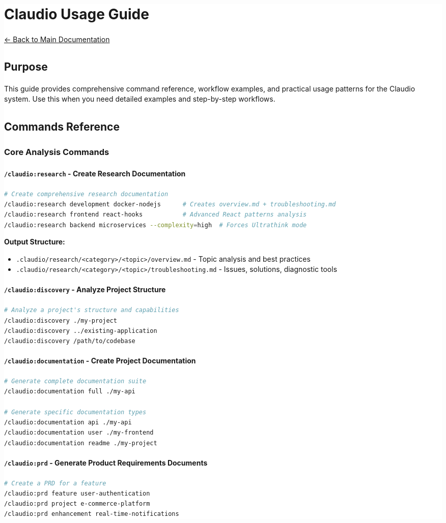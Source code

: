 # Claudio Usage Guide

[← Back to Main Documentation](../CLAUDE.md)

## Purpose
This guide provides comprehensive command reference, workflow examples, and practical usage patterns for the Claudio system. Use this when you need detailed examples and step-by-step workflows.

## Commands Reference

### Core Analysis Commands

#### `/claudio:research` - Create Research Documentation
```bash
# Create comprehensive research documentation
/claudio:research development docker-nodejs      # Creates overview.md + troubleshooting.md
/claudio:research frontend react-hooks           # Advanced React patterns analysis  
/claudio:research backend microservices --complexity=high  # Forces Ultrathink mode
```

**Output Structure:**
- `.claudio/research/<category>/<topic>/overview.md` - Topic analysis and best practices
- `.claudio/research/<category>/<topic>/troubleshooting.md` - Issues, solutions, diagnostic tools

#### `/claudio:discovery` - Analyze Project Structure
```bash
# Analyze a project's structure and capabilities
/claudio:discovery ./my-project
/claudio:discovery ../existing-application
/claudio:discovery /path/to/codebase
```

#### `/claudio:documentation` - Create Project Documentation
```bash
# Generate complete documentation suite
/claudio:documentation full ./my-api

# Generate specific documentation types
/claudio:documentation api ./my-api
/claudio:documentation user ./my-frontend
/claudio:documentation readme ./my-project
```

#### `/claudio:prd` - Generate Product Requirements Documents
```bash
# Create a PRD for a feature
/claudio:prd feature user-authentication
/claudio:prd project e-commerce-platform
/claudio:prd enhancement real-time-notifications
```
